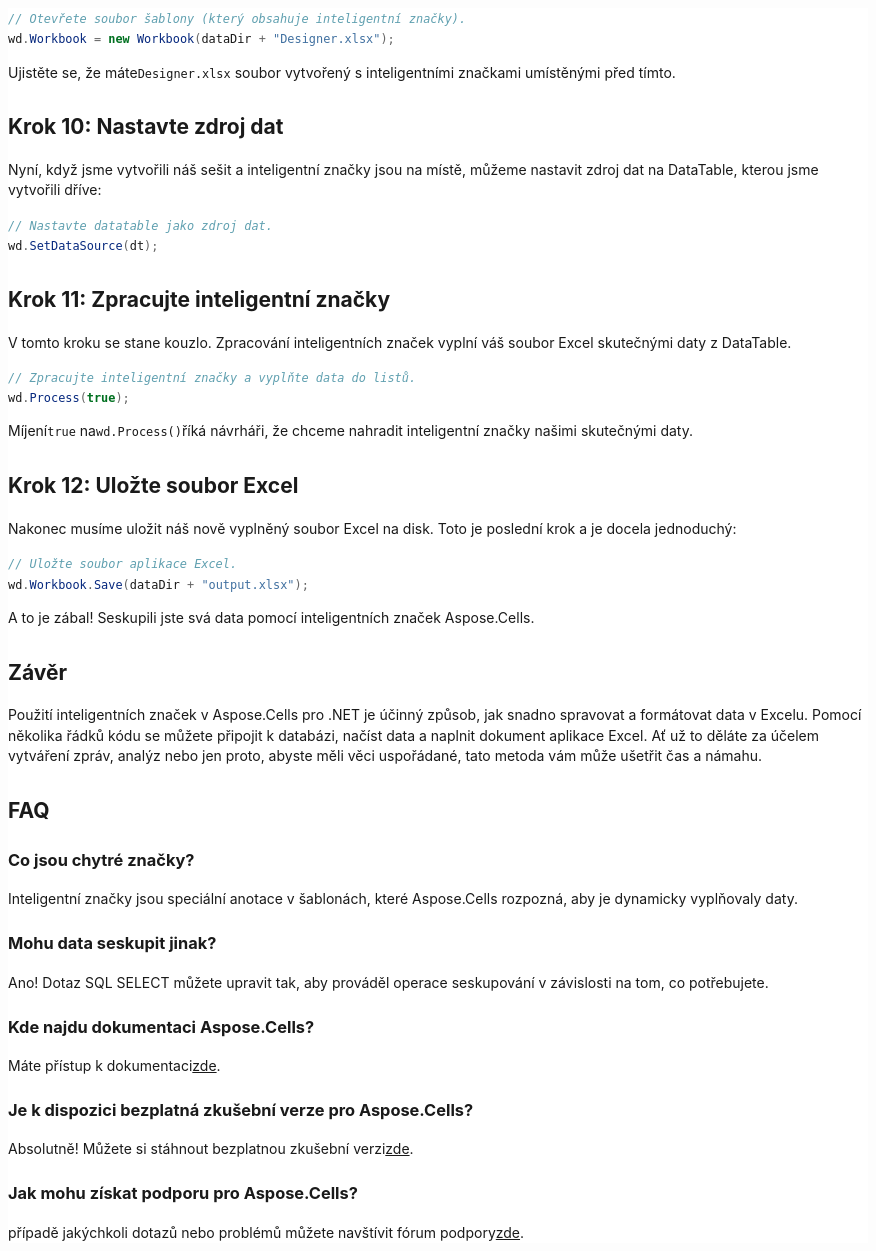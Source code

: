 ```csharp
// Otevřete soubor šablony (který obsahuje inteligentní značky).
wd.Workbook = new Workbook(dataDir + "Designer.xlsx");
```
 Ujistěte se, že máte`Designer.xlsx` soubor vytvořený s inteligentními značkami umístěnými před tímto.
## Krok 10: Nastavte zdroj dat
Nyní, když jsme vytvořili náš sešit a inteligentní značky jsou na místě, můžeme nastavit zdroj dat na DataTable, kterou jsme vytvořili dříve:
```csharp
// Nastavte datatable jako zdroj dat.
wd.SetDataSource(dt);
```
## Krok 11: Zpracujte inteligentní značky
V tomto kroku se stane kouzlo. Zpracování inteligentních značek vyplní váš soubor Excel skutečnými daty z DataTable.
```csharp
// Zpracujte inteligentní značky a vyplňte data do listů.
wd.Process(true);
```
 Míjení`true` na`wd.Process()`říká návrháři, že chceme nahradit inteligentní značky našimi skutečnými daty.
## Krok 12: Uložte soubor Excel
Nakonec musíme uložit náš nově vyplněný soubor Excel na disk. Toto je poslední krok a je docela jednoduchý:
```csharp
// Uložte soubor aplikace Excel.
wd.Workbook.Save(dataDir + "output.xlsx");
```
A to je zábal! Seskupili jste svá data pomocí inteligentních značek Aspose.Cells.
## Závěr
Použití inteligentních značek v Aspose.Cells pro .NET je účinný způsob, jak snadno spravovat a formátovat data v Excelu. Pomocí několika řádků kódu se můžete připojit k databázi, načíst data a naplnit dokument aplikace Excel. Ať už to děláte za účelem vytváření zpráv, analýz nebo jen proto, abyste měli věci uspořádané, tato metoda vám může ušetřit čas a námahu.
## FAQ
### Co jsou chytré značky?
Inteligentní značky jsou speciální anotace v šablonách, které Aspose.Cells rozpozná, aby je dynamicky vyplňovaly daty.
### Mohu data seskupit jinak?
Ano! Dotaz SQL SELECT můžete upravit tak, aby prováděl operace seskupování v závislosti na tom, co potřebujete.
### Kde najdu dokumentaci Aspose.Cells?
 Máte přístup k dokumentaci[zde](https://reference.aspose.com/cells/net/).
### Je k dispozici bezplatná zkušební verze pro Aspose.Cells?
 Absolutně! Můžete si stáhnout bezplatnou zkušební verzi[zde](https://releases.aspose.com/).
### Jak mohu získat podporu pro Aspose.Cells?
 případě jakýchkoli dotazů nebo problémů můžete navštívit fórum podpory[zde](https://forum.aspose.com/c/cells/9).